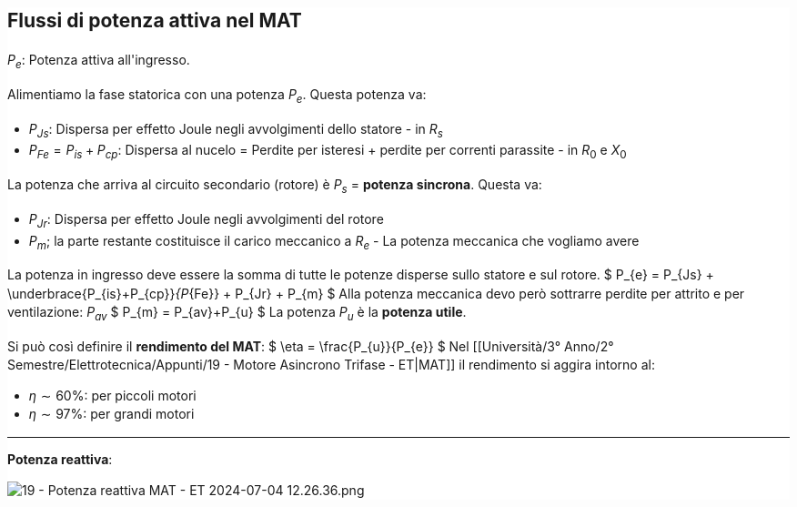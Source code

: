 

<div class="transclusion internal-embed is-loaded"><div class="markdown-embed">



## Flussi di potenza attiva nel MAT

$P_{e}:$ Potenza attiva all'ingresso.

Alimentiamo la fase statorica con una potenza $P_{e}$. Questa potenza va:
- $P_{Js}:$ Dispersa per effetto Joule negli avvolgimenti dello statore - in $R_{s}$
- $P_{Fe} = P_{is}+P_{cp}:$ Dispersa al nucelo = Perdite per isteresi + perdite per correnti parassite - in $R_{0}$ e $X_{0}$

La potenza che arriva al circuito secondario (rotore) è $P_{s}$ = **potenza sincrona**. Questa va:
- $P_{Jr}:$ Dispersa per effetto Joule negli avvolgimenti del rotore
- $P_{m};$ la parte restante costituisce il carico meccanico a $R_{e}$ - La potenza meccanica che vogliamo avere

La potenza in ingresso deve essere la somma di tutte le potenze disperse sullo statore e sul rotore.
$
P_{e} = P_{Js} + \underbrace{P_{is}+P_{cp}}_{P_{Fe}} + P_{Jr} + P_{m}
$
Alla potenza meccanica devo però sottrarre perdite per attrito e per ventilazione: $P_{av}$
$
P_{m} = P_{av}+P_{u}
$
La potenza $P_{u}$ è la **potenza utile**.

Si può così definire il **rendimento del MAT**:
$
\eta = \frac{P_{u}}{P_{e}}
$
Nel [[Università/3° Anno/2° Semestre/Elettrotecnica/Appunti/19 - Motore Asincrono Trifase - ET\|MAT]] il rendimento si aggira intorno al:
- $\eta \sim 60\%:$ per piccoli motori
- $\eta \sim 97\%:$ per grandi motori











</div></div>



___


**Potenza reattiva**:

![19 - Potenza reattiva MAT - ET 2024-07-04 12.26.36.png](/img/user/Excalidraw/19%20-%20Potenza%20reattiva%20MAT%20-%20ET%202024-07-04%2012.26.36.png)

